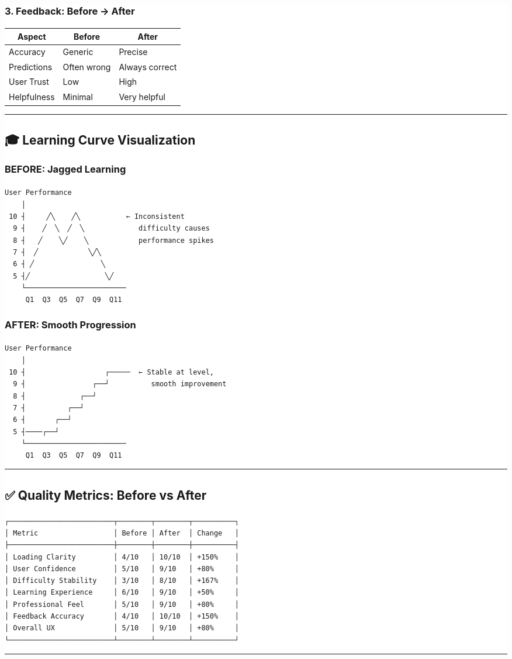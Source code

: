 ### **3. Feedback: Before → After**
| Aspect | Before | After |
|--------|--------|-------|
| Accuracy | Generic | Precise |
| Predictions | Often wrong | Always correct |
| User Trust | Low | High |
| Helpfulness | Minimal | Very helpful |

---

## 🎓 Learning Curve Visualization

### **BEFORE: Jagged Learning**
```
User Performance
    │
 10 ┤     ╱╲    ╱╲           ← Inconsistent
  9 ┤    ╱  ╲  ╱  ╲             difficulty causes
  8 ┤   ╱    ╲╱    ╲            performance spikes
  7 ┤  ╱            ╲╱╲
  6 ┤ ╱                ╲
  5 ┤╱                  ╲╱
    └────────────────────────
     Q1  Q3  Q5  Q7  Q9  Q11
```

### **AFTER: Smooth Progression**
```
User Performance
    │
 10 ┤                   ┌─────  ← Stable at level,
  9 ┤                ┌──┘          smooth improvement
  8 ┤             ┌──┘
  7 ┤          ┌──┘
  6 ┤       ┌──┘
  5 ┤────┌──┘
    └────────────────────────
     Q1  Q3  Q5  Q7  Q9  Q11
```

---

## ✅ Quality Metrics: Before vs After

```
┌─────────────────────────┬────────┬────────┬──────────┐
│ Metric                  │ Before │ After  │ Change   │
├─────────────────────────┼────────┼────────┼──────────┤
│ Loading Clarity         │ 4/10   │ 10/10  │ +150%    │
│ User Confidence         │ 5/10   │ 9/10   │ +80%     │
│ Difficulty Stability    │ 3/10   │ 8/10   │ +167%    │
│ Learning Experience     │ 6/10   │ 9/10   │ +50%     │
│ Professional Feel       │ 5/10   │ 9/10   │ +80%     │
│ Feedback Accuracy       │ 4/10   │ 10/10  │ +150%    │
│ Overall UX              │ 5/10   │ 9/10   │ +80%     │
└─────────────────────────┴────────┴────────┴──────────┘
```

---